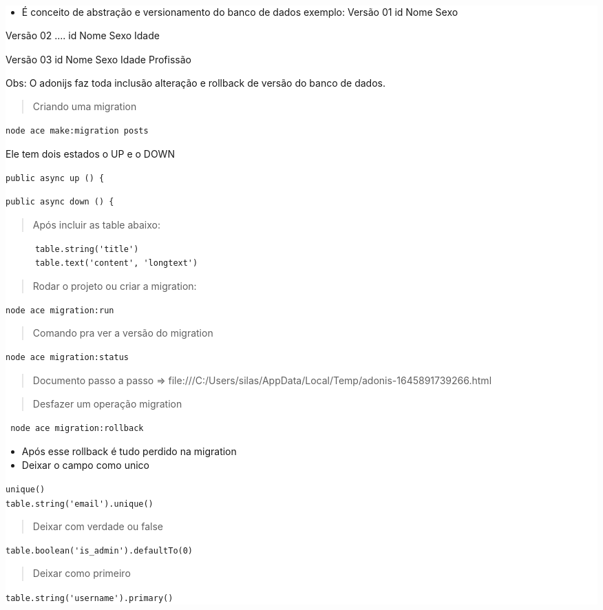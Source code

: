 - É conceito de abstração e versionamento do banco de dados
exemplo: 
Versão 01
id Nome Sexo

Versão 02 ....
id Nome Sexo Idade

Versão 03
id Nome Sexo Idade Profissão

Obs: O adonijs faz toda inclusão alteração e rollback de versão do banco de dados.

> Criando uma migration
```
node ace make:migration posts

```
Ele tem dois estados o UP e o DOWN

```
public async up () {
```

```
public async down () {
```
> Após incluir as table abaixo:
```
      table.string('title')
      table.text('content', 'longtext')
```

> Rodar o projeto ou criar a migration:
```
node ace migration:run

```

> Comando pra ver a versão do migration
```
node ace migration:status

```
> Documento passo a passo => file:///C:/Users/silas/AppData/Local/Temp/adonis-1645891739266.html


>Desfazer um operação migration
```
 node ace migration:rollback
```
- Após esse rollback é tudo perdido na migration
- Deixar o campo como unico
```
unique()
table.string('email').unique()
```
> Deixar com verdade ou false
```
table.boolean('is_admin').defaultTo(0)

```
> Deixar como primeiro
```
table.string('username').primary()

```
